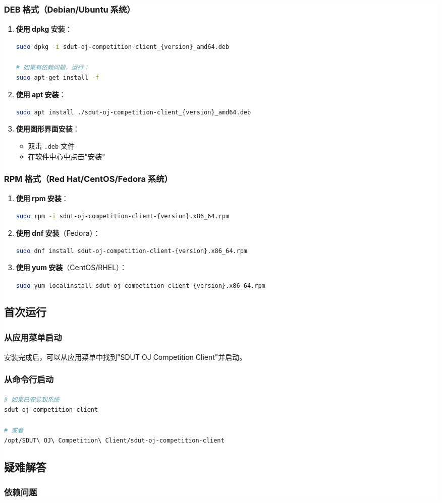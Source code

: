 ### DEB 格式（Debian/Ubuntu 系统）

1. **使用 dpkg 安装**：
   ```bash
   sudo dpkg -i sdut-oj-competition-client_{version}_amd64.deb
   
   # 如果有依赖问题，运行：
   sudo apt-get install -f
   ```

2. **使用 apt 安装**：
   ```bash
   sudo apt install ./sdut-oj-competition-client_{version}_amd64.deb
   ```

3. **使用图形界面安装**：
   - 双击 `.deb` 文件
   - 在软件中心中点击"安装"

### RPM 格式（Red Hat/CentOS/Fedora 系统）

1. **使用 rpm 安装**：
   ```bash
   sudo rpm -i sdut-oj-competition-client-{version}.x86_64.rpm
   ```

2. **使用 dnf 安装**（Fedora）：
   ```bash
   sudo dnf install sdut-oj-competition-client-{version}.x86_64.rpm
   ```

3. **使用 yum 安装**（CentOS/RHEL）：
   ```bash
   sudo yum localinstall sdut-oj-competition-client-{version}.x86_64.rpm
   ```

## 首次运行

### 从应用菜单启动
安装完成后，可以从应用菜单中找到"SDUT OJ Competition Client"并启动。

### 从命令行启动
```bash
# 如果已安装到系统
sdut-oj-competition-client

# 或者
/opt/SDUT\ OJ\ Competition\ Client/sdut-oj-competition-client
```

## 疑难解答

### 依赖问题
